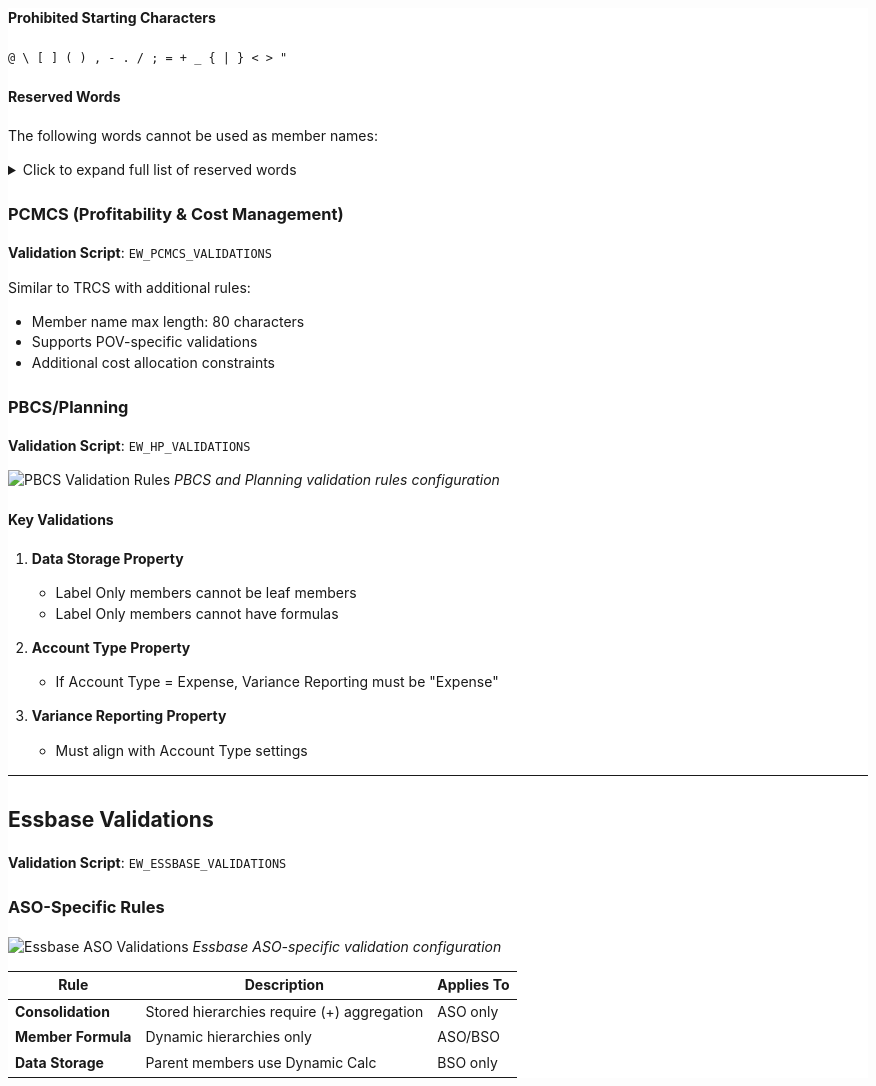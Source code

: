 #### Prohibited Starting Characters
```
@ \ [ ] ( ) , - . / ; = + _ { | } < > "
```

#### Reserved Words
The following words cannot be used as member names:

<details><summary>Click to expand full list of reserved words</summary></details>

### PCMCS (Profitability & Cost Management)

**Validation Script**: `EW_PCMCS_VALIDATIONS`

Similar to TRCS with additional rules:
- Member name max length: 80 characters
- Supports POV-specific validations
- Additional cost allocation constraints

### PBCS/Planning

**Validation Script**: `EW_HP_VALIDATIONS`

![PBCS Validation Rules](../assets/images/appendices/pbcs-validation-rules.png)
*PBCS and Planning validation rules configuration*

#### Key Validations

1. **Data Storage Property**
   - Label Only members cannot be leaf members
   - Label Only members cannot have formulas

2. **Account Type Property**
   - If Account Type = Expense, Variance Reporting must be "Expense"

3. **Variance Reporting Property**
   - Must align with Account Type settings

---

## Essbase Validations

**Validation Script**: `EW_ESSBASE_VALIDATIONS`

### ASO-Specific Rules

![Essbase ASO Validations](../assets/images/appendices/essbase-aso-validations.png)
*Essbase ASO-specific validation configuration*

| Rule | Description | Applies To |
|------|-------------|------------|
| **Consolidation** | Stored hierarchies require (+) aggregation | ASO only |
| **Member Formula** | Dynamic hierarchies only | ASO/BSO |
| **Data Storage** | Parent members use Dynamic Calc | BSO only |
